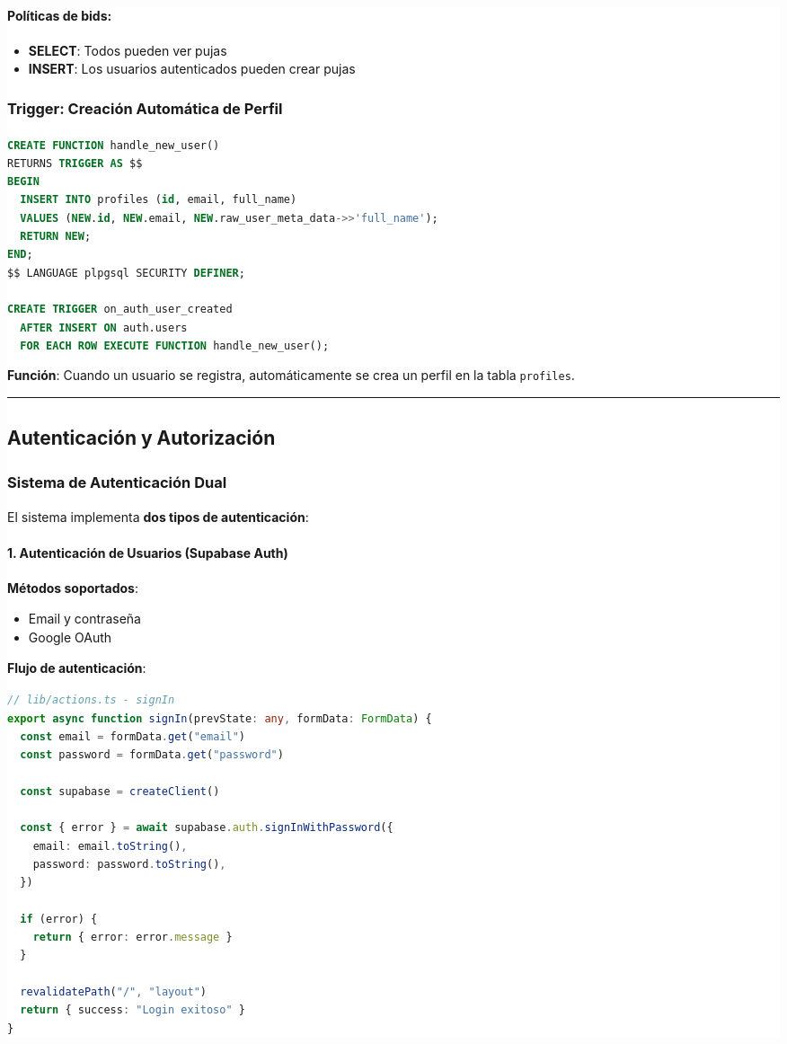 #### Políticas de bids:
- **SELECT**: Todos pueden ver pujas
- **INSERT**: Los usuarios autenticados pueden crear pujas

### Trigger: Creación Automática de Perfil

```sql
CREATE FUNCTION handle_new_user()
RETURNS TRIGGER AS $$
BEGIN
  INSERT INTO profiles (id, email, full_name)
  VALUES (NEW.id, NEW.email, NEW.raw_user_meta_data->>'full_name');
  RETURN NEW;
END;
$$ LANGUAGE plpgsql SECURITY DEFINER;

CREATE TRIGGER on_auth_user_created
  AFTER INSERT ON auth.users
  FOR EACH ROW EXECUTE FUNCTION handle_new_user();
```

**Función**: Cuando un usuario se registra, automáticamente se crea un perfil en la tabla `profiles`.

---

## Autenticación y Autorización

### Sistema de Autenticación Dual

El sistema implementa **dos tipos de autenticación**:

#### 1. Autenticación de Usuarios (Supabase Auth)

**Métodos soportados**:
- Email y contraseña
- Google OAuth

**Flujo de autenticación**:

```typescript
// lib/actions.ts - signIn
export async function signIn(prevState: any, formData: FormData) {
  const email = formData.get("email")
  const password = formData.get("password")
  
  const supabase = createClient()
  
  const { error } = await supabase.auth.signInWithPassword({
    email: email.toString(),
    password: password.toString(),
  })
  
  if (error) {
    return { error: error.message }
  }
  
  revalidatePath("/", "layout")
  return { success: "Login exitoso" }
}
```
